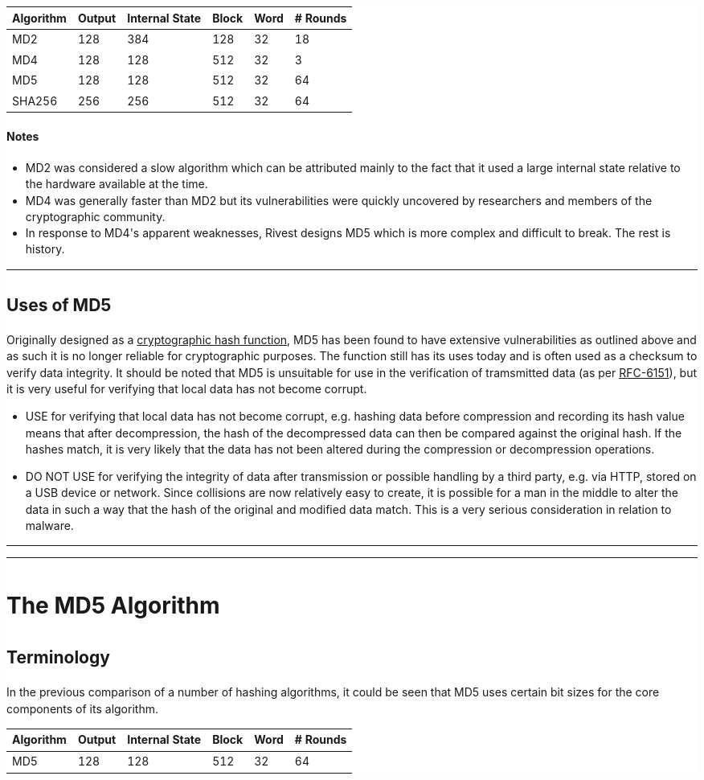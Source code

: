 | Algorithm | Output    | Internal State | Block | Word | # Rounds
|:-         |:-         |:-              |:-     |:-    |:-
| MD2       | 128       | 384            | 128   | 32   | 18
| MD4       | 128       | 128            | 512   | 32   | 3
| MD5       | 128       | 128            | 512   | 32   | 64
| SHA256    | 256       | 256            | 512   | 32   | 64

#### Notes
* MD2 was considered a slow algorithm which can be attributed mainly to the fact that it used a large internal state relative to the hardware available at the time.
* MD4 was generally faster than MD2 but its vulnerabilities were quickly uncovered by researchers and members of the cryptographic community.
* In response to MD4's apparent weaknesses, Rivest designs MD5 which is more complex and difficult to break. The rest is history.

---

## Uses of MD5

Originally designed as a [cryptographic hash function][CryptographicHashFunction], MD5 has been found to have extensive vulnerabilities as outlined above and as such it is no longer reliable for cryptographic purposes. The function still has its uses today and is often used as a checksum to verify data integrity. It should be noted that MD5 is unsuitable for use in the verification of tramsmitted data (as per [RFC-6151][RFC-6151]), but it is very useful for verifying that local data has not become corrupt.
    
* USE for verifying that local data has not become corrupt, e.g. hashing data before compression and recording its hash value means that after decompression, the hash of the decompressed data can then be compared against the original hash. If the hashes match, it is very likely that the data has not been altered during the compression or decompression operations.

* DO NOT USE for verifying the integrity of data after transmission or possible handling by a third party, e.g. via HTTP, stored on a USB device or network. Since collisions are now relatively easy to create, it is possible for a man in the middle to alter the data in such a way that the hash of the original and modified data match. This is a very serious consideration in relation to malware.

---
---

# The MD5 Algorithm

## Terminology

In the previous comparison of a number of hashing algorithms, it could be seen that MD5 uses certain bit sizes for the core components of its algorithm.

| Algorithm | Output    | Internal State | Block | Word | # Rounds
|:-         |:-         |:-              |:-     |:-    |:-
| MD5       | 128       | 128            | 512   | 32   | 64


[RonaldRivest]: https://en.wikipedia.org/wiki/Ronald_Rivest
[RFC-1319]: https://tools.ietf.org/html/rfc1319
[RFC-1320]: https://tools.ietf.org/html/rfc1320
[RFC-1321]: https://www.ietf.org/rfc/rfc1321.txt
[RFC-6150]: https://tools.ietf.org/html/rfc6150
[RFC-6151]: https://tools.ietf.org/html/rfc6151
[IETF]: https://www.ietf.org/
[One-Way-Hash-Functions]: https://www.cs.rit.edu/~ark/lectures/onewayhash/onewayhash.shtml
[CryptographicHashFunction]: https://en.wikipedia.org/wiki/Cryptographic_hash_function
[OpenSSL]: https://www.openssl.org/
[BirthdayAttack]: https://en.wikipedia.org/wiki/Birthday_attack
[MD5CRK]: https://en.wikipedia.org/wiki/MD5CRK
[VlastimilKlima]: https://en.wikipedia.org/wiki/Vlastimil_Klima
[Marc_Stevens]: https://en.wikipedia.org/wiki/Marc_Stevens_(cryptology)
[SEI]: https://en.wikipedia.org/wiki/CMU_Software_Engineering_Institute
[FlameMalware]: https://en.wikipedia.org/wiki/Flame_(malware)
[md5.h]: https://github.com/SerjiVutinss/Message-Digest-5-C/blob/master/lib/md5.h
[md5.c]: https://github.com/SerjiVutinss/Message-Digest-5-C/blob/master/lib/md5.c
[tests.sh]: https://github.com/SerjiVutinss/Message-Digest-5-C/blob/master/tests.sh